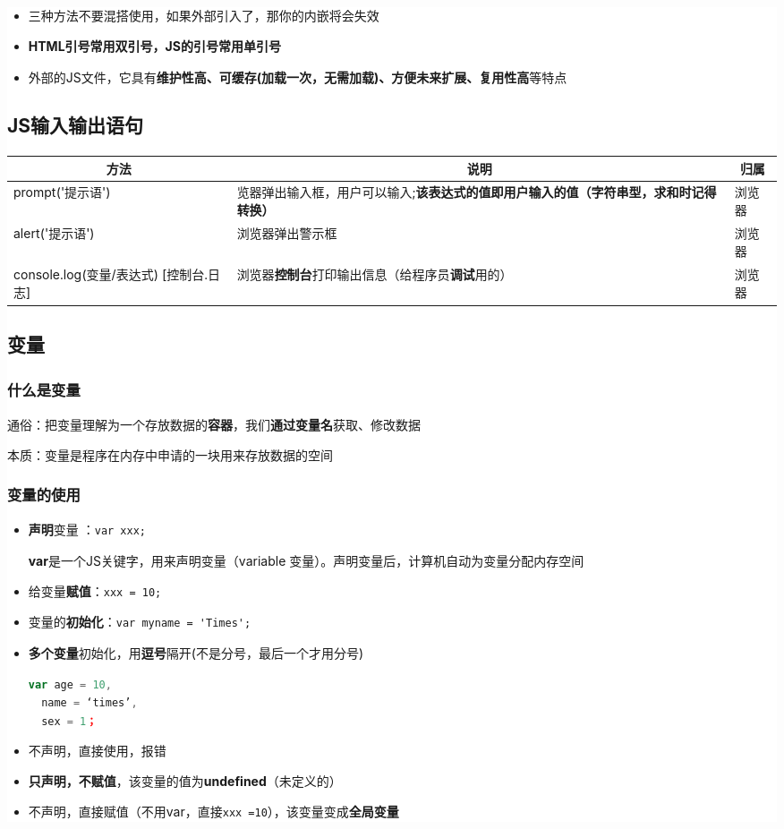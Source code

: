 * 三种方法不要混搭使用，如果外部引入了，那你的内嵌将会失效

* **HTML引号常用双引号，JS的引号常用单引号**

* 外部的JS文件，它具有**维护性高、可缓存(加载一次，无需加载)、方便未来扩展、复用性高**等特点





## JS输入输出语句



| 方法                                             | 说明                                                         | 归属   |
| ------------------------------------------------ | ------------------------------------------------------------ | ------ |
| prompt('提示语')                                 | 览器弹出输入框，用户可以输入;**该表达式的值即用户输入的值（字符串型，求和时记得转换）** | 浏览器 |
| alert('提示语')                                  | 浏览器弹出警示框                                             | 浏览器 |
| console.log(变量/表达式)           [控制台.日志] | 浏览器**控制台**打印输出信息（给程序员**调试**用的）         | 浏览器 |





## 变量

### 什么是变量

通俗：把变量理解为一个存放数据的**容器**，我们**通过变量名**获取、修改数据

本质：变量是程序在内存中申请的一块用来存放数据的空间



### 变量的使用

* **声明**变量 ：`var xxx;`

  **var**是一个JS关键字，用来声明变量（variable 变量）。声明变量后，计算机自动为变量分配内存空间

* 给变量**赋值**：`xxx = 10;`

* 变量的**初始化**：`var myname = 'Times';`

* **多个变量**初始化，用**逗号**隔开(不是分号，最后一个才用分号)

  ~~~javascript
  var age = 10,
  	name = ‘times’,
  	sex = 1；
  ~~~

* 不声明，直接使用，报错

* **只声明，不赋值**，该变量的值为**undefined**（未定义的）

* 不声明，直接赋值（不用var，直接`xxx =10`），该变量变成**全局变量**



